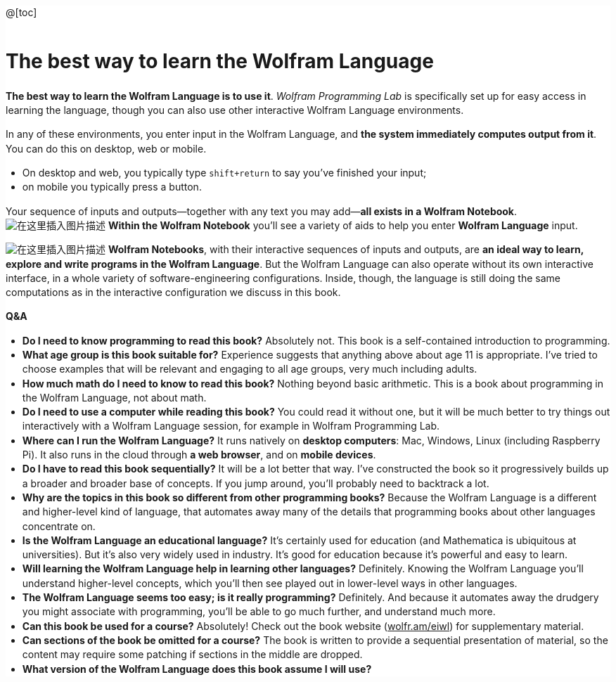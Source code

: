 @[toc]

# The best way to learn the Wolfram Language
**The best way to learn the Wolfram Language is to use it**. *Wolfram Programming Lab* is specifically set up for easy access in learning the language, though you can also use other interactive Wolfram Language environments.

In any of these environments, you enter input in the Wolfram Language, and **the system immediately computes output from it**. You can do this on desktop, web or mobile. 
- On desktop and web, you typically type `shift+return` to say you’ve finished your input; 
- on mobile you typically press a button. 

Your sequence of inputs and outputs—together with any text you may add—**all exists in a Wolfram Notebook**.
![在这里插入图片描述](https://img-blog.csdnimg.cn/75d909e82037404d916eb1737a9d175d.png)
**Within the Wolfram Notebook** you’ll see a variety of aids to help you enter **Wolfram Language** input.

![在这里插入图片描述](https://img-blog.csdnimg.cn/982a510e098d4fa9ba11e0154a144aa9.png)
**Wolfram Notebooks**, with their interactive sequences of inputs and outputs, are **an ideal way to learn, explore and write programs in the Wolfram Language**. But the Wolfram Language can also operate without its own interactive interface, in a whole variety of software-engineering configurations. Inside, though, the language is still doing the same computations as in the interactive configuration we discuss in this book.


**Q&A**
- **Do I need to know programming to read this book?**
Absolutely not. This book is a self-contained introduction to programming.
- **What age group is this book suitable for?**
Experience suggests that anything above about age 11 is appropriate. I’ve tried to choose examples that will be relevant and engaging to all age groups, very much including adults.
- **How much math do I need to know to read this book?**
Nothing beyond basic arithmetic. This is a book about programming in the Wolfram Language, not about math.
- **Do I need to use a computer while reading this book?**
You could read it without one, but it will be much better to try things out interactively with a Wolfram Language session, for example in Wolfram Programming Lab.
- **Where can I run the Wolfram Language?**
It runs natively on **desktop computers**: Mac, Windows, Linux (including Raspberry Pi). It also runs in the cloud through **a web browser**, and on **mobile devices**.
- **Do I have to read this book sequentially?**
It will be a lot better that way. I’ve constructed the book so it progressively builds up a broader and broader base of concepts. If you jump around, you’ll probably need to backtrack a lot.
- **Why are the topics in this book so different from other programming books?**
Because the Wolfram Language is a different and higher-level kind of language, that automates away many of the details that programming books about other languages concentrate on.
- **Is the Wolfram Language an educational language?**
It’s certainly used for education (and Mathematica is ubiquitous at universities). But it’s also very widely used in industry. It’s good for education because it’s powerful and easy to learn.
- **Will learning the Wolfram Language help in learning other languages?**
Definitely. Knowing the Wolfram Language you’ll understand higher-level concepts, which you’ll then see played out in lower-level ways in other languages.
- **The Wolfram Language seems too easy; is it really programming?**
Definitely. And because it automates away the drudgery you might associate with programming, you’ll be able to go much further, and understand much more.
- **Can this book be used for a course?**
Absolutely! Check out the book website ([wolfr.am/eiwl](www.wolfram.com/language/elementary-introduction/)) for supplementary material.
- **Can sections of the book be omitted for a course?**
The book is written to provide a sequential presentation of material, so the content may require some patching if sections in the middle are dropped.
- **What version of the Wolfram Language does this book assume I will use?**
